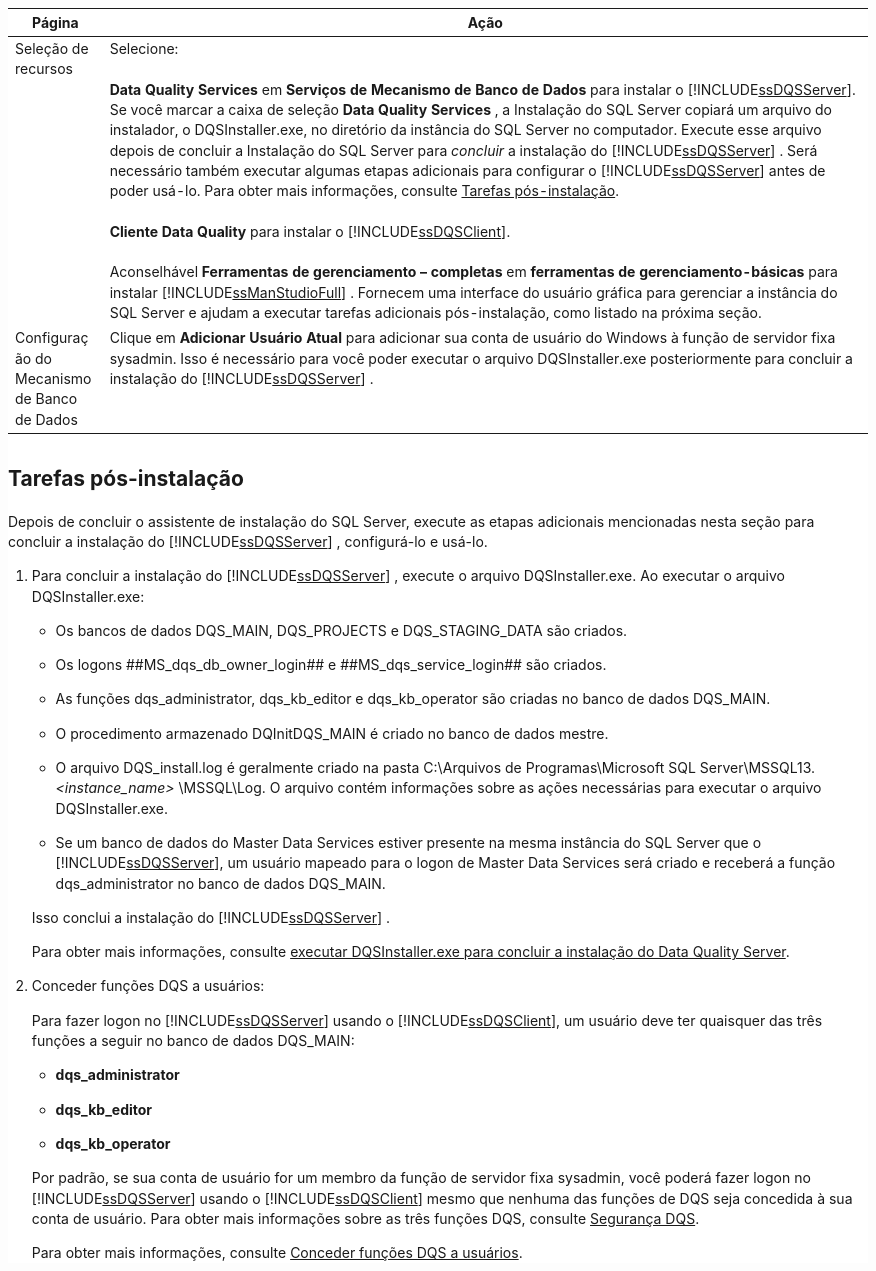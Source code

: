 |Página|Ação|  
|----------|------------|  
|Seleção de recursos|Selecione:<br /><br /> **Data Quality Services** em **Serviços de Mecanismo de Banco de Dados** para instalar o [!INCLUDE[ssDQSServer](../../includes/ssdqsserver-md.md)]. <br />Se você marcar a caixa de seleção **Data Quality Services** , a Instalação do SQL Server copiará um arquivo do instalador, o DQSInstaller.exe, no diretório da instância do SQL Server no computador. Execute esse arquivo depois de concluir a Instalação do SQL Server para *concluir* a instalação do [!INCLUDE[ssDQSServer](../../includes/ssdqsserver-md.md)] . Será necessário também executar algumas etapas adicionais para configurar o [!INCLUDE[ssDQSServer](../../includes/ssdqsserver-md.md)] antes de poder usá-lo. Para obter mais informações, consulte [Tarefas pós-instalação](#PostInstallationTasks).<br /><br /> **Cliente Data Quality** para instalar o [!INCLUDE[ssDQSClient](../../includes/ssdqsclient-md.md)].<br /><br /> Aconselhável **Ferramentas de gerenciamento – completas** em **ferramentas de gerenciamento-básicas** para instalar [!INCLUDE[ssManStudioFull](../../includes/ssmanstudiofull-md.md)] . Fornecem uma interface do usuário gráfica para gerenciar a instância do SQL Server e ajudam a executar tarefas adicionais pós-instalação, como listado na próxima seção.|  
|Configuração do Mecanismo de Banco de Dados|Clique em **Adicionar Usuário Atual** para adicionar sua conta de usuário do Windows à função de servidor fixa sysadmin. Isso é necessário para você poder executar o arquivo DQSInstaller.exe posteriormente para concluir a instalação do [!INCLUDE[ssDQSServer](../../includes/ssdqsserver-md.md)] .|  
  
##  <a name="post-installation-tasks"></a><a name="PostInstallationTasks"></a> Tarefas pós-instalação  
 Depois de concluir o assistente de instalação do SQL Server, execute as etapas adicionais mencionadas nesta seção para concluir a instalação do [!INCLUDE[ssDQSServer](../../includes/ssdqsserver-md.md)] , configurá-lo e usá-lo.  
  
1.  Para concluir a instalação do [!INCLUDE[ssDQSServer](../../includes/ssdqsserver-md.md)] , execute o arquivo DQSInstaller.exe. Ao executar o arquivo DQSInstaller.exe:  
  
    -   Os bancos de dados DQS_MAIN, DQS_PROJECTS e DQS_STAGING_DATA são criados.  
  
    -   Os logons ##MS_dqs_db_owner_login## e ##MS_dqs_service_login## são criados.  
  
    -   As funções dqs_administrator, dqs_kb_editor e dqs_kb_operator são criadas no banco de dados DQS_MAIN.  
  
    -   O procedimento armazenado DQInitDQS_MAIN é criado no banco de dados mestre.  
  
    -   O arquivo DQS_install.log é geralmente criado na pasta C:\Arquivos de Programas\Microsoft SQL Server\MSSQL13.*<instance_name>* \MSSQL\Log. O arquivo contém informações sobre as ações necessárias para executar o arquivo DQSInstaller.exe.  
  
    -   Se um banco de dados do Master Data Services estiver presente na mesma instância do SQL Server que o [!INCLUDE[ssDQSServer](../../includes/ssdqsserver-md.md)], um usuário mapeado para o logon de Master Data Services será criado e receberá a função dqs_administrator no banco de dados DQS_MAIN.  
  
     Isso conclui a instalação do [!INCLUDE[ssDQSServer](../../includes/ssdqsserver-md.md)] .  
  
     Para obter mais informações, consulte [executar DQSInstaller.exe para concluir a instalação do Data Quality Server](../../data-quality-services/install-windows/run-dqsinstaller-exe-to-complete-data-quality-server-installation.md).  
  
2.  Conceder funções DQS a usuários:  
  
     Para fazer logon no [!INCLUDE[ssDQSServer](../../includes/ssdqsserver-md.md)] usando o [!INCLUDE[ssDQSClient](../../includes/ssdqsclient-md.md)], um usuário deve ter quaisquer das três funções a seguir no banco de dados DQS_MAIN:  
  
    -   **dqs_administrator**  
  
    -   **dqs_kb_editor**  
  
    -   **dqs_kb_operator**  
  
     Por padrão, se sua conta de usuário for um membro da função de servidor fixa sysadmin, você poderá fazer logon no [!INCLUDE[ssDQSServer](../../includes/ssdqsserver-md.md)] usando o [!INCLUDE[ssDQSClient](../../includes/ssdqsclient-md.md)] mesmo que nenhuma das funções de DQS seja concedida à sua conta de usuário. Para obter mais informações sobre as três funções DQS, consulte [Segurança DQS](../../data-quality-services/dqs-security.md).  
  
     Para obter mais informações, consulte [Conceder funções DQS a usuários](../../data-quality-services/install-windows/grant-dqs-roles-to-users.md).  
  